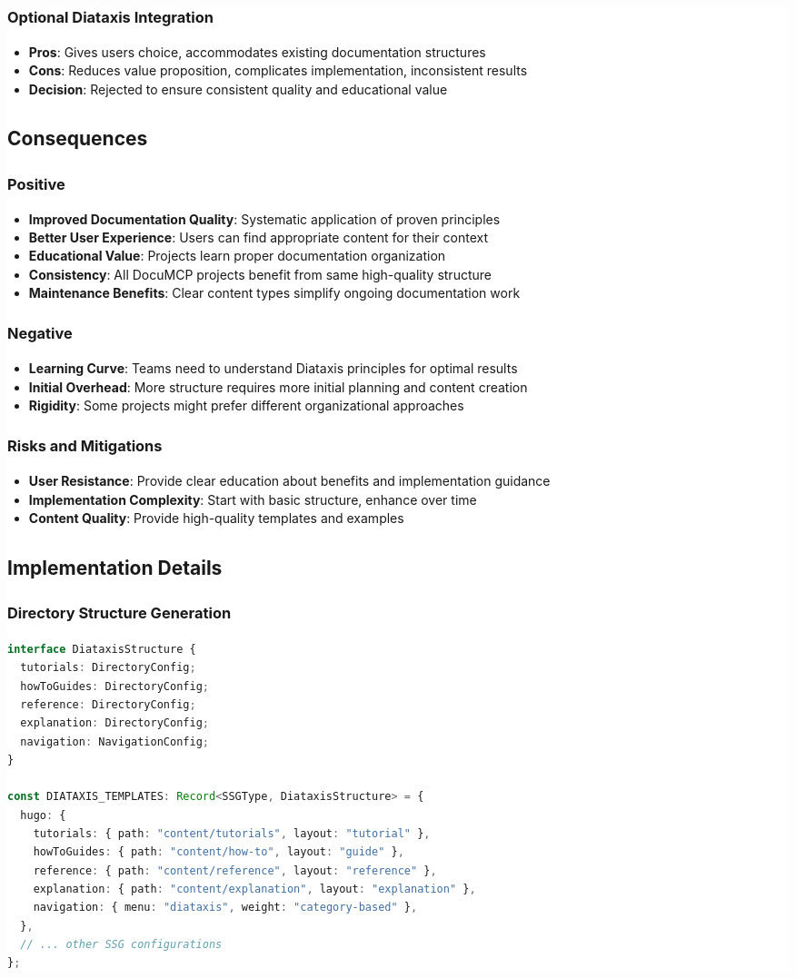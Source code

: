 ### Optional Diataxis Integration

- **Pros**: Gives users choice, accommodates existing documentation structures
- **Cons**: Reduces value proposition, complicates implementation, inconsistent results
- **Decision**: Rejected to ensure consistent quality and educational value

## Consequences

### Positive

- **Improved Documentation Quality**: Systematic application of proven principles
- **Better User Experience**: Users can find appropriate content for their context
- **Educational Value**: Projects learn proper documentation organization
- **Consistency**: All DocuMCP projects benefit from same high-quality structure
- **Maintenance Benefits**: Clear content types simplify ongoing documentation work

### Negative

- **Learning Curve**: Teams need to understand Diataxis principles for optimal results
- **Initial Overhead**: More structure requires more initial planning and content creation
- **Rigidity**: Some projects might prefer different organizational approaches

### Risks and Mitigations

- **User Resistance**: Provide clear education about benefits and implementation guidance
- **Implementation Complexity**: Start with basic structure, enhance over time
- **Content Quality**: Provide high-quality templates and examples

## Implementation Details

### Directory Structure Generation

```typescript
interface DiataxisStructure {
  tutorials: DirectoryConfig;
  howToGuides: DirectoryConfig;
  reference: DirectoryConfig;
  explanation: DirectoryConfig;
  navigation: NavigationConfig;
}

const DIATAXIS_TEMPLATES: Record<SSGType, DiataxisStructure> = {
  hugo: {
    tutorials: { path: "content/tutorials", layout: "tutorial" },
    howToGuides: { path: "content/how-to", layout: "guide" },
    reference: { path: "content/reference", layout: "reference" },
    explanation: { path: "content/explanation", layout: "explanation" },
    navigation: { menu: "diataxis", weight: "category-based" },
  },
  // ... other SSG configurations
};
```
